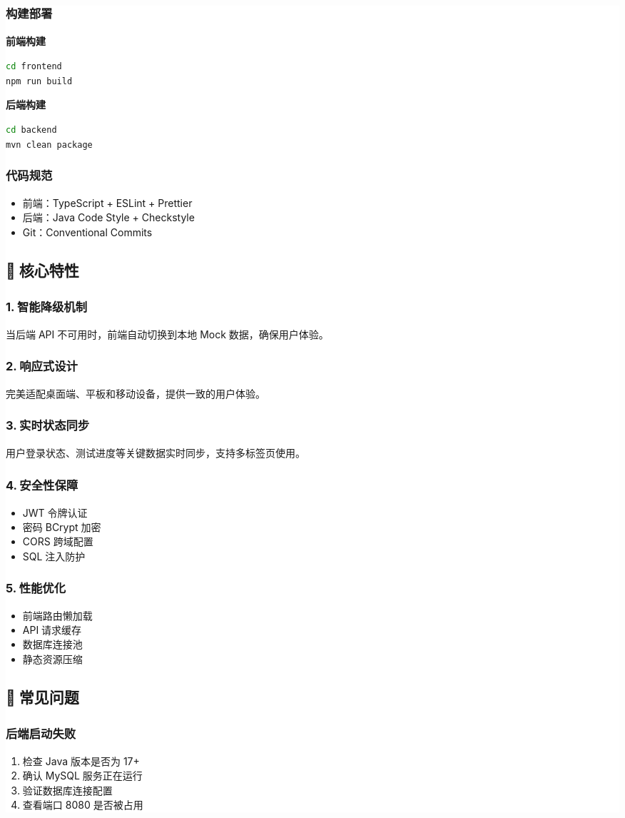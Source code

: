 ### 构建部署

**前端构建**
```bash
cd frontend
npm run build
```

**后端构建**
```bash
cd backend
mvn clean package
```

### 代码规范
- 前端：TypeScript + ESLint + Prettier
- 后端：Java Code Style + Checkstyle
- Git：Conventional Commits

## 🌟 核心特性

### 1. 智能降级机制
当后端 API 不可用时，前端自动切换到本地 Mock 数据，确保用户体验。

### 2. 响应式设计
完美适配桌面端、平板和移动设备，提供一致的用户体验。

### 3. 实时状态同步
用户登录状态、测试进度等关键数据实时同步，支持多标签页使用。

### 4. 安全性保障
- JWT 令牌认证
- 密码 BCrypt 加密
- CORS 跨域配置
- SQL 注入防护

### 5. 性能优化
- 前端路由懒加载
- API 请求缓存
- 数据库连接池
- 静态资源压缩

## 🚨 常见问题

### 后端启动失败
1. 检查 Java 版本是否为 17+
2. 确认 MySQL 服务正在运行
3. 验证数据库连接配置
4. 查看端口 8080 是否被占用
